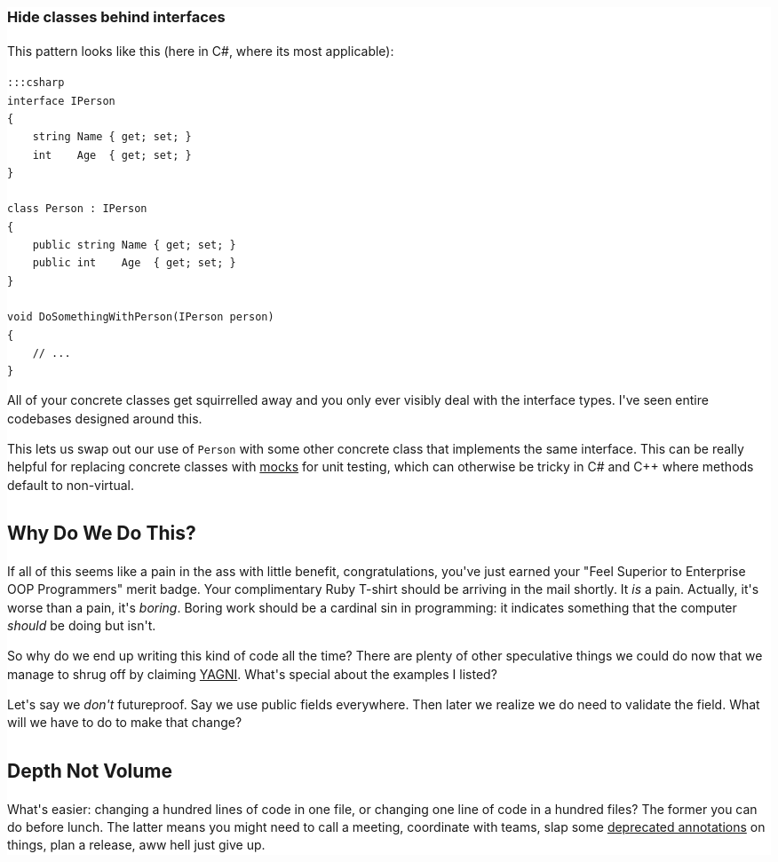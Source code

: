 ### Hide classes behind interfaces

This pattern looks like this (here in C#, where its most applicable):

    :::csharp
    interface IPerson
    {
        string Name { get; set; }
        int    Age  { get; set; }
    }

    class Person : IPerson
    {
        public string Name { get; set; }
        public int    Age  { get; set; }
    }

    void DoSomethingWithPerson(IPerson person)
    {
        // ...
    }

All of your concrete classes get squirrelled away and you only ever visibly
deal with the interface types. I've seen entire codebases designed around
this.

This lets us swap out our use of `Person` with some other concrete class that
implements the same interface. This can be really helpful for replacing
concrete classes with [mocks](http://en.wikipedia.org/wiki/Mock*object) for unit testing, which can otherwise be
tricky in C# and C++ where methods default to non-virtual.

## Why Do We Do This?

If all of this seems like a pain in the ass with little benefit,
congratulations, you've just earned your "Feel Superior to Enterprise OOP
Programmers" merit badge. Your complimentary Ruby T-shirt should be arriving
in the mail shortly. It *is* a pain. Actually, it's worse than a pain, it's
*boring*. Boring work should be a cardinal sin in programming: it indicates
something that the computer *should* be doing but isn't.

So why do we end up writing this kind of code all the time? There are plenty
of other speculative things we could do now that we manage to shrug off by
claiming [YAGNI](http://c2.com/xp/YouArentGonnaNeedIt.html). What's special about the examples I listed?

Let's say we *don't* futureproof. Say we use public fields everywhere. Then
later we realize we do need to validate the field. What will we have to do to
make that change?

## Depth Not Volume

What's easier: changing a hundred lines of code in one file, or changing one
line of code in a hundred files? The former you can do before lunch. The
latter means you might need to call a meeting, coordinate with teams, slap
some [deprecated annotations](http://download.oracle.com/javase/1.5.0/docs/guide/javadoc/deprecation/deprecation.html) on things, plan a release, aww hell just
give up.
